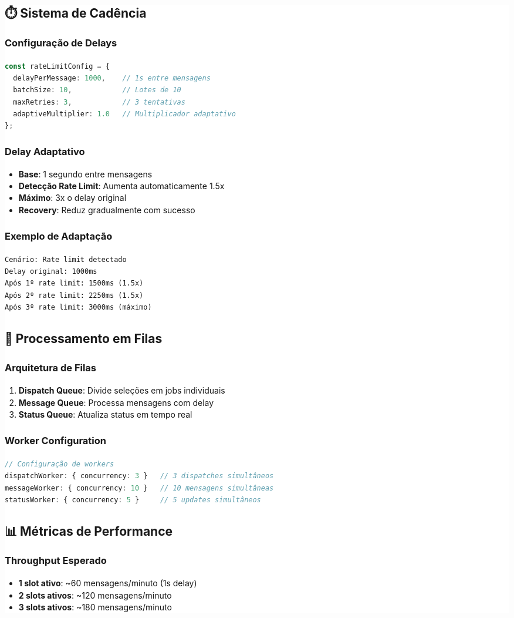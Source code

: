 ## ⏱️ Sistema de Cadência

### Configuração de Delays
```typescript
const rateLimitConfig = {
  delayPerMessage: 1000,    // 1s entre mensagens
  batchSize: 10,            // Lotes de 10
  maxRetries: 3,            // 3 tentativas
  adaptiveMultiplier: 1.0   // Multiplicador adaptativo
};
```

### Delay Adaptativo
- **Base**: 1 segundo entre mensagens
- **Detecção Rate Limit**: Aumenta automaticamente 1.5x
- **Máximo**: 3x o delay original
- **Recovery**: Reduz gradualmente com sucesso

### Exemplo de Adaptação
```
Cenário: Rate limit detectado
Delay original: 1000ms
Após 1º rate limit: 1500ms (1.5x)
Após 2º rate limit: 2250ms (1.5x)
Após 3º rate limit: 3000ms (máximo)
```

## 🚀 Processamento em Filas

### Arquitetura de Filas
1. **Dispatch Queue**: Divide seleções em jobs individuais
2. **Message Queue**: Processa mensagens com delay
3. **Status Queue**: Atualiza status em tempo real

### Worker Configuration
```typescript
// Configuração de workers
dispatchWorker: { concurrency: 3 }   // 3 dispatches simultâneos
messageWorker: { concurrency: 10 }   // 10 mensagens simultâneas
statusWorker: { concurrency: 5 }     // 5 updates simultâneos
```

## 📊 Métricas de Performance

### Throughput Esperado
- **1 slot ativo**: ~60 mensagens/minuto (1s delay)
- **2 slots ativos**: ~120 mensagens/minuto
- **3 slots ativos**: ~180 mensagens/minuto
